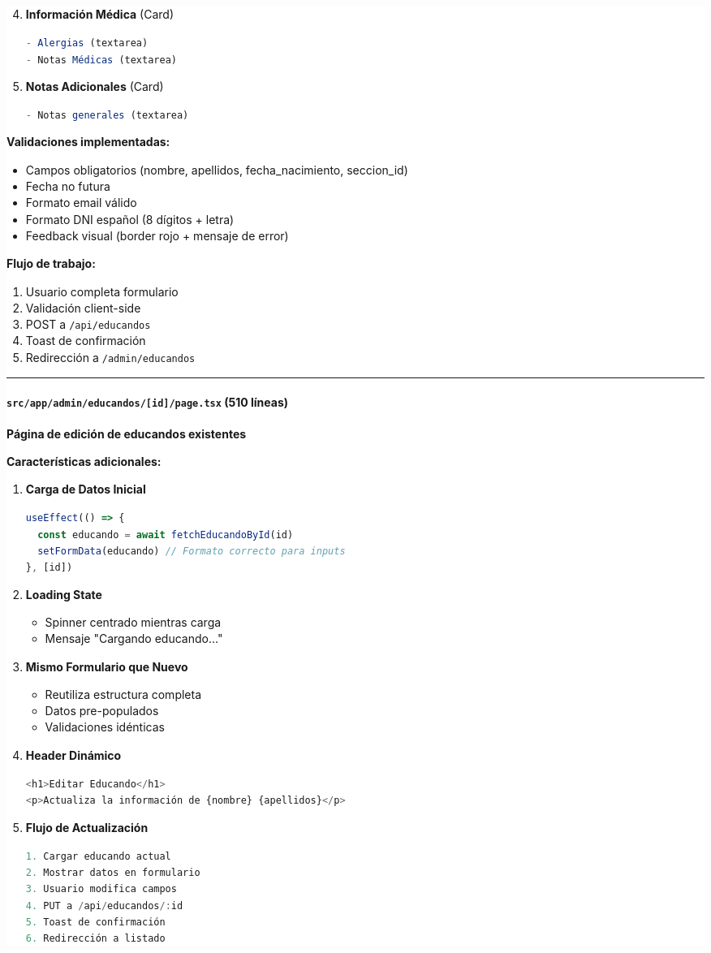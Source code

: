4. **Información Médica** (Card)
   ```typescript
   - Alergias (textarea)
   - Notas Médicas (textarea)
   ```

5. **Notas Adicionales** (Card)
   ```typescript
   - Notas generales (textarea)
   ```

**Validaciones implementadas:**
- Campos obligatorios (nombre, apellidos, fecha_nacimiento, seccion_id)
- Fecha no futura
- Formato email válido
- Formato DNI español (8 dígitos + letra)
- Feedback visual (border rojo + mensaje de error)

**Flujo de trabajo:**
1. Usuario completa formulario
2. Validación client-side
3. POST a `/api/educandos`
4. Toast de confirmación
5. Redirección a `/admin/educandos`

---

#### `src/app/admin/educandos/[id]/page.tsx` (510 líneas)
**Página de edición de educandos existentes**

**Características adicionales:**

1. **Carga de Datos Inicial**
   ```typescript
   useEffect(() => {
     const educando = await fetchEducandoById(id)
     setFormData(educando) // Formato correcto para inputs
   }, [id])
   ```

2. **Loading State**
   - Spinner centrado mientras carga
   - Mensaje "Cargando educando..."

3. **Mismo Formulario que Nuevo**
   - Reutiliza estructura completa
   - Datos pre-populados
   - Validaciones idénticas

4. **Header Dinámico**
   ```typescript
   <h1>Editar Educando</h1>
   <p>Actualiza la información de {nombre} {apellidos}</p>
   ```

5. **Flujo de Actualización**
   ```typescript
   1. Cargar educando actual
   2. Mostrar datos en formulario
   3. Usuario modifica campos
   4. PUT a /api/educandos/:id
   5. Toast de confirmación
   6. Redirección a listado
   ```
